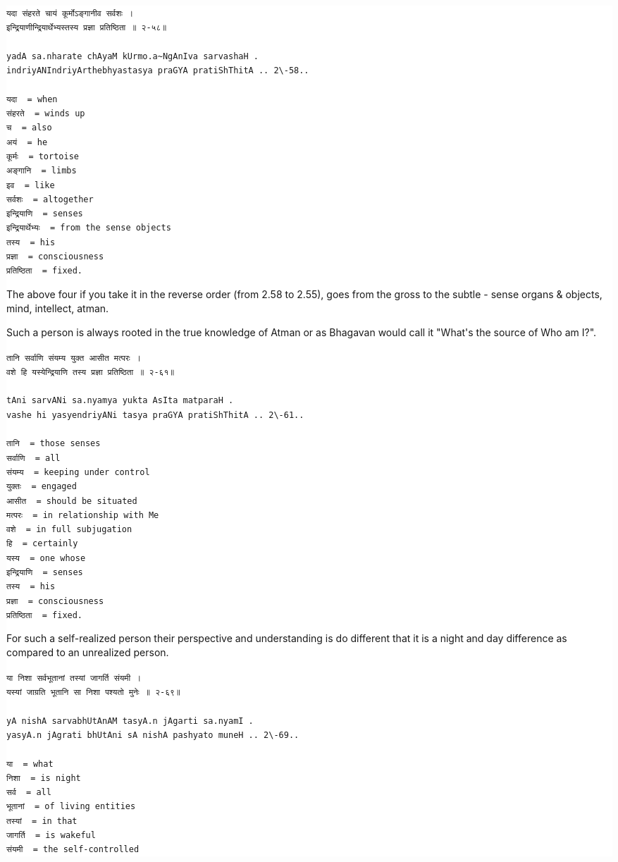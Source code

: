 ```
यदा संहरते चायं कूर्मोऽङ्गानीव सर्वशः ।
इन्द्रियाणीन्द्रियार्थेभ्यस्तस्य प्रज्ञा प्रतिष्ठिता ॥ २-५८॥

yadA sa.nharate chAyaM kUrmo.a~NgAnIva sarvashaH .
indriyANIndriyArthebhyastasya praGYA pratiShThitA .. 2\-58..

यदा  = when
संहरते  = winds up
च  = also
अयं  = he
कूर्मः  = tortoise
अङ्गानि  = limbs
इव  = like
सर्वशः  = altogether
इन्द्रियाणि  = senses
इन्द्रियार्थेभ्यः  = from the sense objects
तस्य  = his
प्रज्ञा  = consciousness
प्रतिष्ठिता  = fixed.
```

The above four if you take it in the reverse order (from 2.58 to 2.55), goes from the gross to the subtle - sense organs & objects, mind, intellect, atman.

Such a person is always rooted in the true knowledge of Atman or as Bhagavan would call it "What's the source of Who am I?".

```
तानि सर्वाणि संयम्य युक्त आसीत मत्परः ।
वशे हि यस्येन्द्रियाणि तस्य प्रज्ञा प्रतिष्ठिता ॥ २-६१॥

tAni sarvANi sa.nyamya yukta AsIta matparaH .
vashe hi yasyendriyANi tasya praGYA pratiShThitA .. 2\-61..

तानि  = those senses
सर्वाणि  = all
संयम्य  = keeping under control
युक्तः  = engaged
आसीत  = should be situated
मत्परः  = in relationship with Me
वशे  = in full subjugation
हि  = certainly
यस्य  = one whose
इन्द्रियाणि  = senses
तस्य  = his
प्रज्ञा  = consciousness
प्रतिष्ठिता  = fixed.
```

For such a self-realized person their perspective and understanding is do different that it is a night and day difference as compared to an unrealized person.

```
या निशा सर्वभूतानां तस्यां जागर्ति संयमी ।
यस्यां जाग्रति भूतानि सा निशा पश्यतो मुनेः ॥ २-६९॥

yA nishA sarvabhUtAnAM tasyA.n jAgarti sa.nyamI .
yasyA.n jAgrati bhUtAni sA nishA pashyato muneH .. 2\-69..

या  = what
निशा  = is night
सर्व  = all
भूतानां  = of living entities
तस्यां  = in that
जागर्ति  = is wakeful
संयमी  = the self-controlled
```